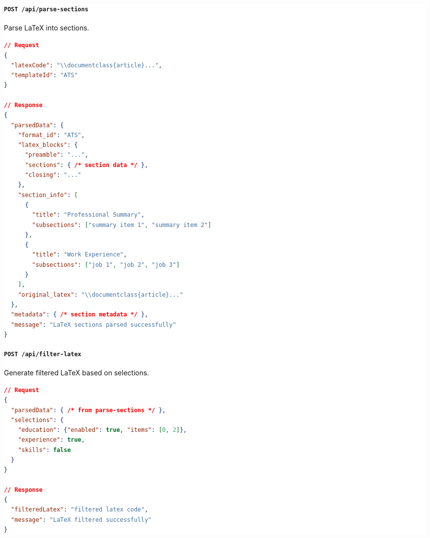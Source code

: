 #### `POST /api/parse-sections`
Parse LaTeX into sections.
```json
// Request
{
  "latexCode": "\\documentclass{article}...",
  "templateId": "ATS"
}

// Response
{
  "parsedData": {
    "format_id": "ATS",
    "latex_blocks": {
      "preamble": "...",
      "sections": { /* section data */ },
      "closing": "..."
    },
    "section_info": [
      {
        "title": "Professional Summary",
        "subsections": ["summary item 1", "summary item 2"]
      },
      {
        "title": "Work Experience", 
        "subsections": ["job 1", "job 2", "job 3"]
      }
    ],
    "original_latex": "\\documentclass{article}..."
  },
  "metadata": { /* section metadata */ },
  "message": "LaTeX sections parsed successfully"
}
```

#### `POST /api/filter-latex`
Generate filtered LaTeX based on selections.
```json
// Request
{
  "parsedData": { /* from parse-sections */ },
  "selections": {
    "education": {"enabled": true, "items": [0, 2]},
    "experience": true,
    "skills": false
  }
}

// Response
{
  "filteredLatex": "filtered latex code",
  "message": "LaTeX filtered successfully"
}
```
